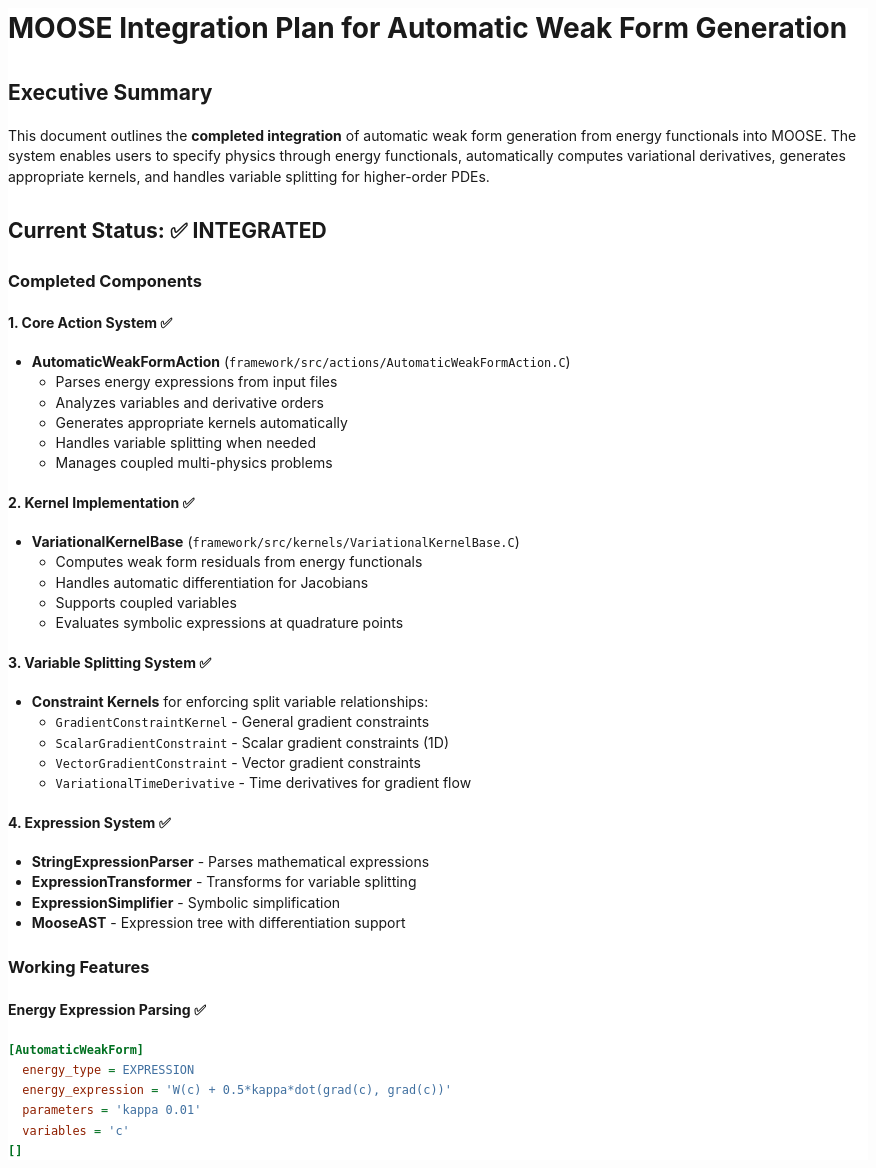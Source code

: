 # MOOSE Integration Plan for Automatic Weak Form Generation

## Executive Summary

This document outlines the **completed integration** of automatic weak form generation from energy functionals into MOOSE. The system enables users to specify physics through energy functionals, automatically computes variational derivatives, generates appropriate kernels, and handles variable splitting for higher-order PDEs.

## Current Status: ✅ INTEGRATED

### Completed Components

#### 1. Core Action System ✅
- **AutomaticWeakFormAction** (`framework/src/actions/AutomaticWeakFormAction.C`)
  - Parses energy expressions from input files
  - Analyzes variables and derivative orders
  - Generates appropriate kernels automatically
  - Handles variable splitting when needed
  - Manages coupled multi-physics problems

#### 2. Kernel Implementation ✅
- **VariationalKernelBase** (`framework/src/kernels/VariationalKernelBase.C`)
  - Computes weak form residuals from energy functionals
  - Handles automatic differentiation for Jacobians
  - Supports coupled variables
  - Evaluates symbolic expressions at quadrature points

#### 3. Variable Splitting System ✅
- **Constraint Kernels** for enforcing split variable relationships:
  - `GradientConstraintKernel` - General gradient constraints
  - `ScalarGradientConstraint` - Scalar gradient constraints (1D)
  - `VectorGradientConstraint` - Vector gradient constraints
  - `VariationalTimeDerivative` - Time derivatives for gradient flow

#### 4. Expression System ✅
- **StringExpressionParser** - Parses mathematical expressions
- **ExpressionTransformer** - Transforms for variable splitting
- **ExpressionSimplifier** - Symbolic simplification
- **MooseAST** - Expression tree with differentiation support

### Working Features

#### Energy Expression Parsing ✅
```ini
[AutomaticWeakForm]
  energy_type = EXPRESSION
  energy_expression = 'W(c) + 0.5*kappa*dot(grad(c), grad(c))'
  parameters = 'kappa 0.01'
  variables = 'c'
[]
```
